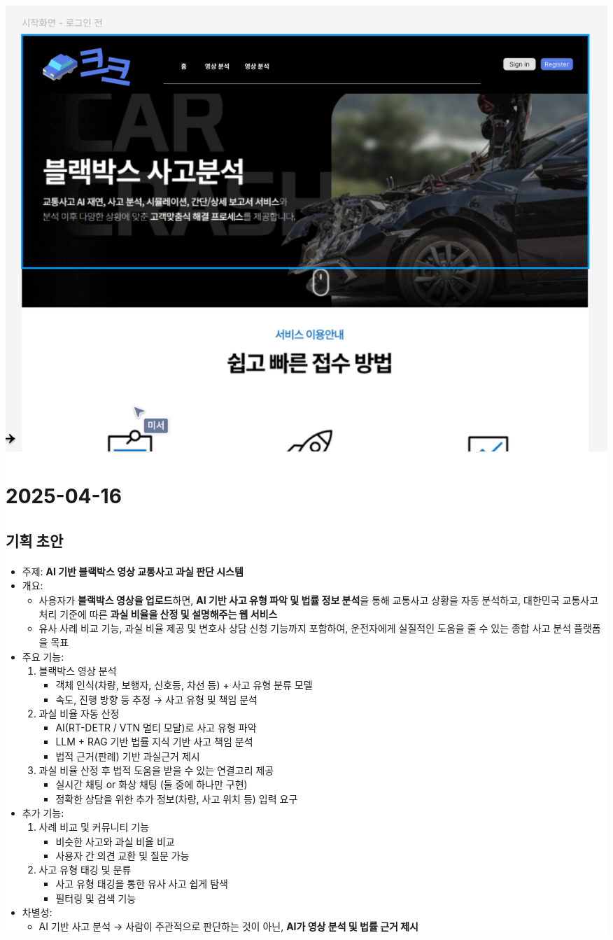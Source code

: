 ![홈화면_피그마](홈화면_피그마.png)

# 2025-04-16
## 기획 초안

- 주제:  **AI 기반 블랙박스 영상 교통사고 과실 판단 시스템**
- 개요:
    - 사용자가 **블랙박스 영상을 업로드**하면, **AI 기반 사고 유형 파악 및 법률 정보 분석**을 통해 교통사고 상황을 자동 분석하고, 대한민국 교통사고 처리 기준에 따른 **과실 비율을 산정 및 설명해주는 웹 서비스**
    - 유사 사례 비교 기능, 과실 비율 제공 및 변호사 상담 신청 기능까지 포함하여, 운전자에게 실질적인 도움을 줄 수 있는 종합 사고 분석 플랫폼을 목표
- 주요 기능:
    1. 블랙박스 영상 분석
        - 객체 인식(차량, 보행자, 신호등, 차선 등) + 사고 유형 분류 모델
        - 속도, 진행 방향 등 추정 → 사고 유형 및 책임 분석
    2. 과실 비율 자동 산정
        - AI(RT-DETR / VTN 멀티 모달)로 사고 유형 파악
        - LLM + RAG 기반 법률 지식 기반 사고 책임 분석
        - 법적 근거(판례) 기반 과실근거 제시
    3. 과실 비율 산정 후 법적 도움을 받을 수 있는 연결고리 제공
        - 실시간 채팅 or 화상 채팅 (둘 중에 하나만 구현)
        - 정확한 상담을 위한 추가 정보(차량, 사고 위치 등) 입력 요구
- 추가 기능:
    1. 사례 비교 및 커뮤니티 기능
        - 비슷한 사고와 과실 비율 비교
        - 사용자 간 의견 교환 및 질문 가능
    2. 사고 유형 태깅 및 분류
        - 사고 유형 태깅을 통한 유사 사고 쉽게 탐색
        - 필터링 및 검색 기능
- 차별성:
    - AI 기반 사고 분석 →  사람이 주관적으로 판단하는 것이 아닌, **AI가 영상 분석 및 법률 근거 제시**